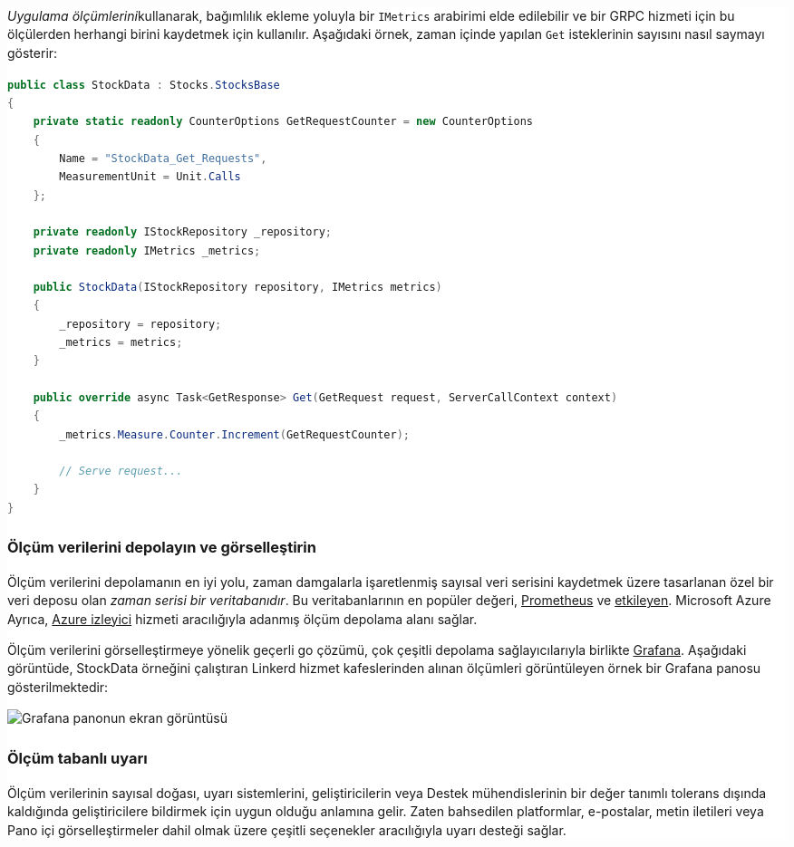 *Uygulama ölçümlerini*kullanarak, bağımlılık ekleme yoluyla bir `IMetrics` arabirimi elde edilebilir ve bir GRPC hizmeti için bu ölçülerden herhangi birini kaydetmek için kullanılır. Aşağıdaki örnek, zaman içinde yapılan `Get` isteklerinin sayısını nasıl saymayı gösterir:

```csharp
public class StockData : Stocks.StocksBase
{
    private static readonly CounterOptions GetRequestCounter = new CounterOptions
    {
        Name = "StockData_Get_Requests",
        MeasurementUnit = Unit.Calls
    };

    private readonly IStockRepository _repository;
    private readonly IMetrics _metrics;

    public StockData(IStockRepository repository, IMetrics metrics)
    {
        _repository = repository;
        _metrics = metrics;
    }

    public override async Task<GetResponse> Get(GetRequest request, ServerCallContext context)
    {
        _metrics.Measure.Counter.Increment(GetRequestCounter);

        // Serve request...
    }
}
```

### <a name="store-and-visualize-metrics-data"></a>Ölçüm verilerini depolayın ve görselleştirin

Ölçüm verilerini depolamanın en iyi yolu, zaman damgalarla işaretlenmiş sayısal veri serisini kaydetmek üzere tasarlanan özel bir veri deposu olan *zaman serisi bir veritabanıdır*. Bu veritabanlarının en popüler değeri, [Prometheus](https://prometheus.io/) ve [etkileyen](https://www.influxdata.com/products/influxdb-overview/). Microsoft Azure Ayrıca, [Azure izleyici](https://docs.microsoft.com/azure/azure-monitor/overview) hizmeti aracılığıyla adanmış ölçüm depolama alanı sağlar.

Ölçüm verilerini görselleştirmeye yönelik geçerli go çözümü, çok çeşitli depolama sağlayıcılarıyla birlikte [Grafana](https://grafana.com). Aşağıdaki görüntüde, StockData örneğini çalıştıran Linkerd hizmet kafeslerinden alınan ölçümleri görüntüleyen örnek bir Grafana panosu gösterilmektedir:

![Grafana panonun ekran görüntüsü](media/application-performance-management/grafana-screenshot.png)

### <a name="metrics-based-alerting"></a>Ölçüm tabanlı uyarı

Ölçüm verilerinin sayısal doğası, uyarı sistemlerini, geliştiricilerin veya Destek mühendislerinin bir değer tanımlı tolerans dışında kaldığında geliştiricilere bildirmek için uygun olduğu anlamına gelir. Zaten bahsedilen platformlar, e-postalar, metin iletileri veya Pano içi görselleştirmeler dahil olmak üzere çeşitli seçenekler aracılığıyla uyarı desteği sağlar.
